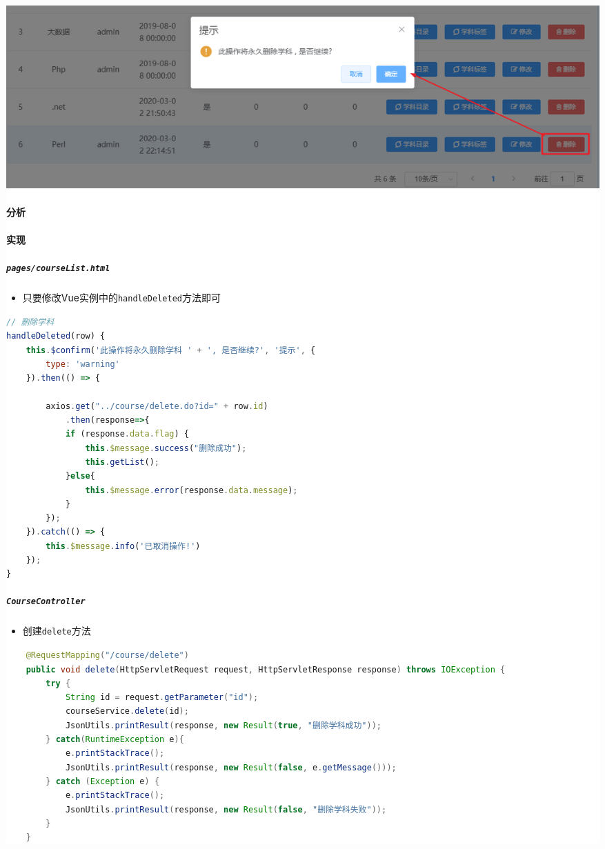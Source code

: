 ![image-20200302223553252](./总img/框架4/image-20200302223553252.png)

#### 分析

#### 实现

##### `pages/courseList.html`

* 只要修改Vue实例中的`handleDeleted`方法即可

```js
// 删除学科
handleDeleted(row) {
    this.$confirm('此操作将永久删除学科 ' + ', 是否继续?', '提示', {
        type: 'warning'
    }).then(() => {

        axios.get("../course/delete.do?id=" + row.id)
            .then(response=>{
            if (response.data.flag) {
                this.$message.success("删除成功");
                this.getList();
            }else{
                this.$message.error(response.data.message);
            }
        });
    }).catch(() => {
        this.$message.info('已取消操作!')
    });
}
```

##### `CourseController`

* 创建`delete`方法

```java
    @RequestMapping("/course/delete")
    public void delete(HttpServletRequest request, HttpServletResponse response) throws IOException {
        try {
            String id = request.getParameter("id");
            courseService.delete(id);
            JsonUtils.printResult(response, new Result(true, "删除学科成功"));
        } catch(RuntimeException e){
            e.printStackTrace();
            JsonUtils.printResult(response, new Result(false, e.getMessage()));
        } catch (Exception e) {
            e.printStackTrace();
            JsonUtils.printResult(response, new Result(false, "删除学科失败"));
        }
    }
```